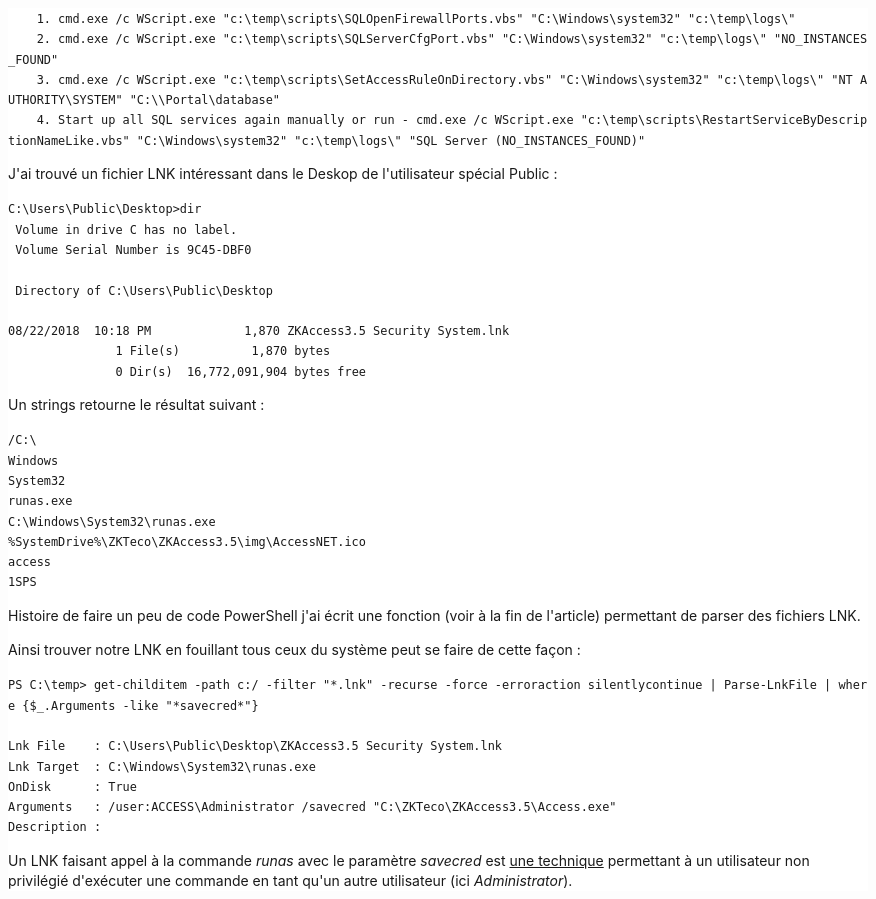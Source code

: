 ```plain
    1. cmd.exe /c WScript.exe "c:\temp\scripts\SQLOpenFirewallPorts.vbs" "C:\Windows\system32" "c:\temp\logs\"
    2. cmd.exe /c WScript.exe "c:\temp\scripts\SQLServerCfgPort.vbs" "C:\Windows\system32" "c:\temp\logs\" "NO_INSTANCES_FOUND"
    3. cmd.exe /c WScript.exe "c:\temp\scripts\SetAccessRuleOnDirectory.vbs" "C:\Windows\system32" "c:\temp\logs\" "NT AUTHORITY\SYSTEM" "C:\\Portal\database"
    4. Start up all SQL services again manually or run - cmd.exe /c WScript.exe "c:\temp\scripts\RestartServiceByDescriptionNameLike.vbs" "C:\Windows\system32" "c:\temp\logs\" "SQL Server (NO_INSTANCES_FOUND)"
```

J'ai trouvé un fichier LNK intéressant dans le Deskop de l'utilisateur spécial Public :  

```plain
C:\Users\Public\Desktop>dir
 Volume in drive C has no label.
 Volume Serial Number is 9C45-DBF0

 Directory of C:\Users\Public\Desktop

08/22/2018  10:18 PM             1,870 ZKAccess3.5 Security System.lnk
               1 File(s)          1,870 bytes
               0 Dir(s)  16,772,091,904 bytes free
```

Un strings retourne le résultat suivant :  

```plain
/C:\
Windows
System32
runas.exe
C:\Windows\System32\runas.exe
%SystemDrive%\ZKTeco\ZKAccess3.5\img\AccessNET.ico
access
1SPS
```

Histoire de faire un peu de code PowerShell j'ai écrit une fonction (voir à la fin de l'article) permettant de parser des fichiers LNK.  

Ainsi trouver notre LNK en fouillant tous ceux du système peut se faire de cette façon :  

```plain
PS C:\temp> get-childitem -path c:/ -filter "*.lnk" -recurse -force -erroraction silentlycontinue | Parse-LnkFile | where {$_.Arguments -like "*savecred*"}

Lnk File    : C:\Users\Public\Desktop\ZKAccess3.5 Security System.lnk
Lnk Target  : C:\Windows\System32\runas.exe
OnDisk      : True
Arguments   : /user:ACCESS\Administrator /savecred "C:\ZKTeco\ZKAccess3.5\Access.exe"
Description :
```

Un LNK faisant appel à la commande *runas* avec le paramètre *savecred* est [une technique](https://www.howtogeek.com/124087/how-to-create-a-shortcut-that-lets-a-standard-user-run-an-application-as-administrator/) permettant à un utilisateur non privilégié d'exécuter une commande en tant qu'un autre utilisateur (ici *Administrator*).  
